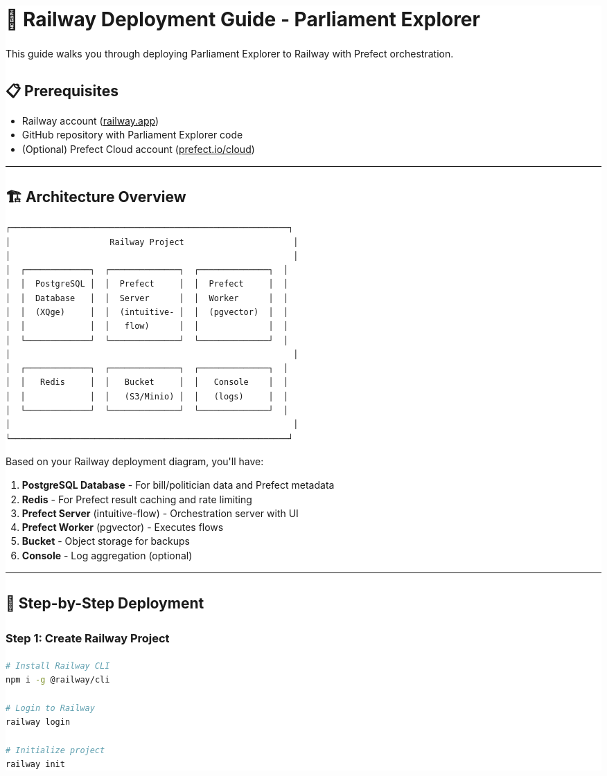 # 🚂 Railway Deployment Guide - Parliament Explorer

This guide walks you through deploying Parliament Explorer to Railway with Prefect orchestration.

## 📋 Prerequisites

- Railway account ([railway.app](https://railway.app))
- GitHub repository with Parliament Explorer code
- (Optional) Prefect Cloud account ([prefect.io/cloud](https://prefect.io/cloud))

---

## 🏗️ Architecture Overview

```
┌────────────────────────────────────────────────────────┐
│                    Railway Project                      │
│                                                         │
│  ┌─────────────┐  ┌──────────────┐  ┌──────────────┐  │
│  │  PostgreSQL │  │  Prefect     │  │  Prefect     │  │
│  │  Database   │  │  Server      │  │  Worker      │  │
│  │  (XQge)     │  │  (intuitive- │  │  (pgvector)  │  │
│  │             │  │   flow)      │  │              │  │
│  └─────────────┘  └──────────────┘  └──────────────┘  │
│                                                         │
│  ┌─────────────┐  ┌──────────────┐  ┌──────────────┐  │
│  │   Redis     │  │   Bucket     │  │   Console    │  │
│  │             │  │   (S3/Minio) │  │   (logs)     │  │
│  └─────────────┘  └──────────────┘  └──────────────┘  │
│                                                         │
└────────────────────────────────────────────────────────┘
```

Based on your Railway deployment diagram, you'll have:
1. **PostgreSQL Database** - For bill/politician data and Prefect metadata
2. **Redis** - For Prefect result caching and rate limiting
3. **Prefect Server** (intuitive-flow) - Orchestration server with UI
4. **Prefect Worker** (pgvector) - Executes flows
5. **Bucket** - Object storage for backups
6. **Console** - Log aggregation (optional)

---

## 🚀 Step-by-Step Deployment

### Step 1: Create Railway Project

```bash
# Install Railway CLI
npm i -g @railway/cli

# Login to Railway
railway login

# Initialize project
railway init
```
